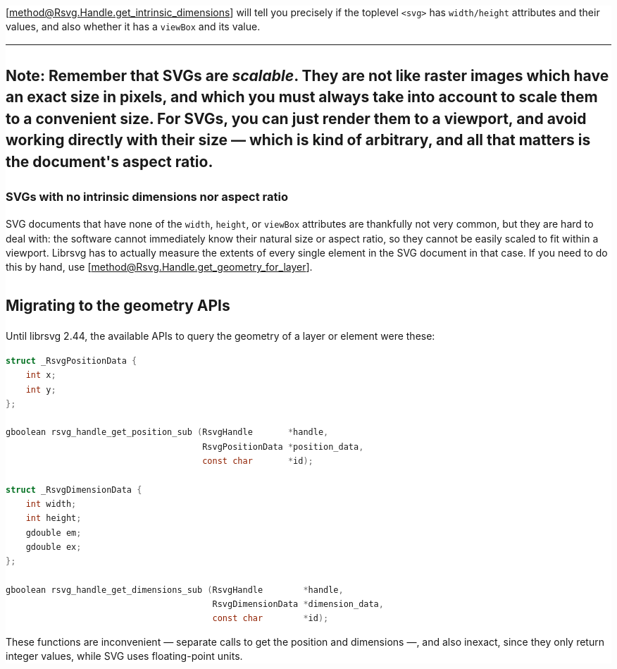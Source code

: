 
[method@Rsvg.Handle.get_intrinsic_dimensions] will tell you precisely if the toplevel
`<svg>` has `width/height` attributes and their values, and also whether it has a
`viewBox` and its value.

---
**Note:** Remember that SVGs are *scalable*. They are not like raster images which have an
exact size in pixels, and which you must always take into account to scale them to a
convenient size. For SVGs, you can just render them to a viewport, and avoid working
directly with their size — which is kind of arbitrary, and all that matters is the
document's aspect ratio.
---

### SVGs with no intrinsic dimensions nor aspect ratio

SVG documents that have none of the `width`, `height`, or `viewBox`
attributes are thankfully not very common, but they are hard to deal
with: the software cannot immediately know their natural size or aspect
ratio, so they cannot be easily scaled to fit within a viewport. Librsvg
has to actually measure the extents of every single element in the SVG
document in that case. If you need to do this by hand, use
[method@Rsvg.Handle.get_geometry_for_layer].

## Migrating to the geometry APIs

Until librsvg 2.44, the available APIs to query the geometry of a layer
or element were these:

```c
struct _RsvgPositionData {
    int x;
    int y;
};

gboolean rsvg_handle_get_position_sub (RsvgHandle       *handle,
                                       RsvgPositionData *position_data,
                                       const char       *id);

struct _RsvgDimensionData {
    int width;
    int height;
    gdouble em;
    gdouble ex;
};

gboolean rsvg_handle_get_dimensions_sub (RsvgHandle        *handle,
                                         RsvgDimensionData *dimension_data,
                                         const char        *id);
```
        
These functions are inconvenient — separate calls to get the position
and dimensions —, and also inexact, since they only return integer
values, while SVG uses floating-point units.


[cairo_surface_t]: https://www.cairographics.org/manual/cairo-cairo-surface-t.html
[cairo_t]: https://www.cairographics.org/manual/cairo-cairo-t.html